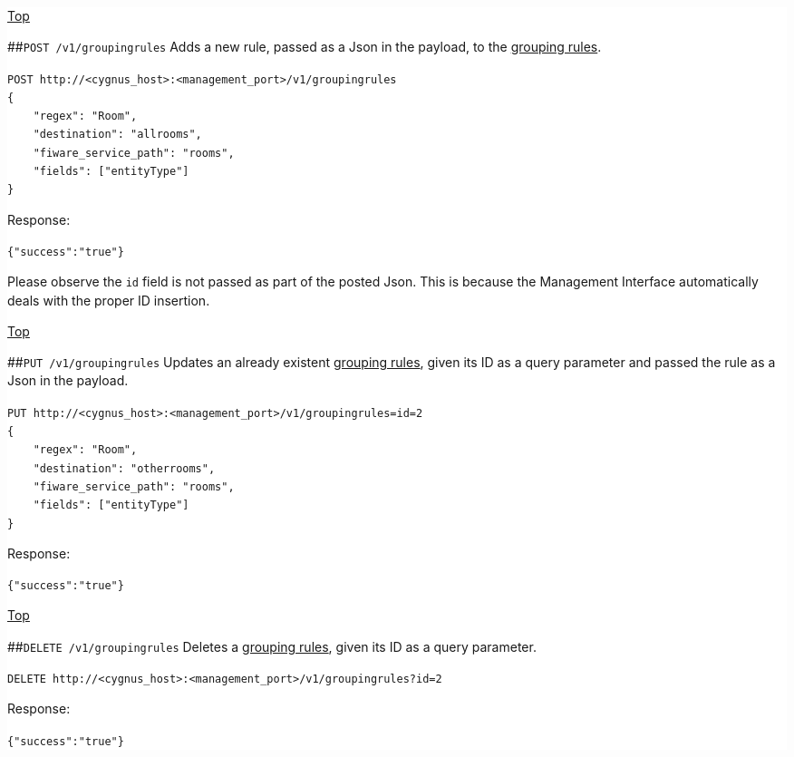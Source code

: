 [Top](#top)

##<a name="section6"></a>`POST /v1/groupingrules`
Adds a new rule, passed as a Json in the payload, to the [grouping rules](../flume_extensions_catalogue/grouping_interceptor.md).

```
POST http://<cygnus_host>:<management_port>/v1/groupingrules
{
	"regex": "Room",
	"destination": "allrooms",
	"fiware_service_path": "rooms",
	"fields": ["entityType"]
}
```

Response:

```
{"success":"true"}
```

Please observe the `id` field is not passed as part of the posted Json. This is because the Management Interface automatically deals with the proper ID insertion.

[Top](#top)

##<a name="section7"></a>`PUT /v1/groupingrules`
Updates an already existent [grouping rules](../flume_extensions_catalogue/grouping_interceptor.md), given its ID as a query parameter and passed the rule as a Json in the payload.

```
PUT http://<cygnus_host>:<management_port>/v1/groupingrules=id=2
{
	"regex": "Room",
	"destination": "otherrooms",
	"fiware_service_path": "rooms",
	"fields": ["entityType"]
}
```

Response:

```
{"success":"true"}
```

[Top](#top)

##<a name="section8"></a>`DELETE /v1/groupingrules`
Deletes a [grouping rules](../flume_extensions_catalogue/grouping_interceptor.md), given its ID as a query parameter.

```
DELETE http://<cygnus_host>:<management_port>/v1/groupingrules?id=2
```

Response:

```
{"success":"true"}
```
